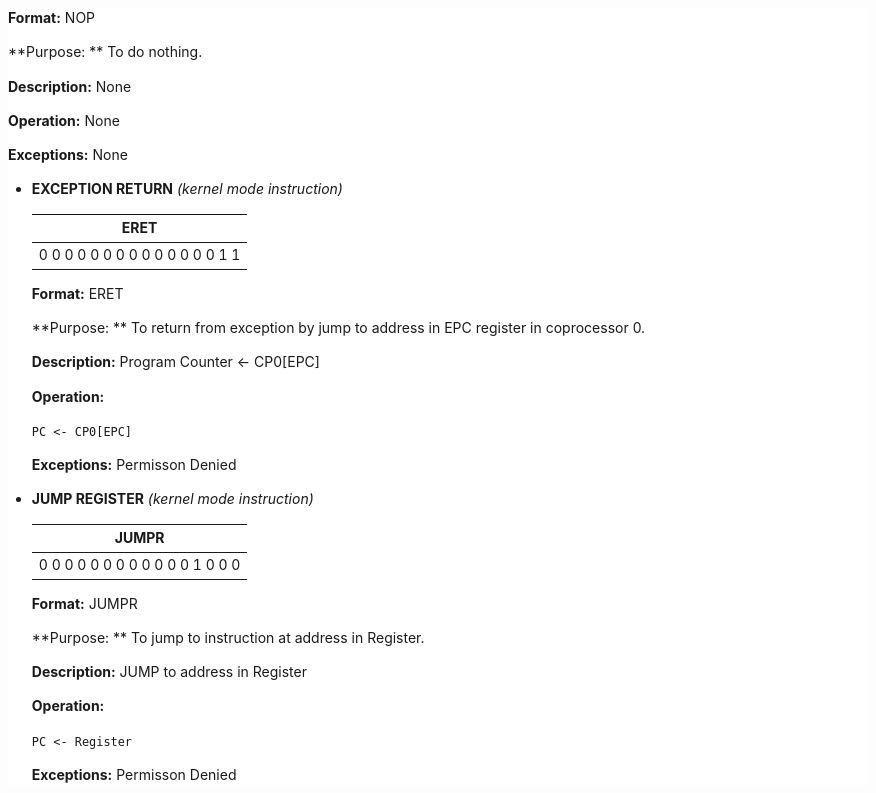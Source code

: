   **Format:** NOP

  **Purpose: ** To do nothing.

  **Description:** None

  **Operation:** None

  **Exceptions:** None

  

* **EXCEPTION RETURN** *(kernel mode instruction)*

  |              ERET               |
  | :-----------------------------: |
  | 0 0 0 0 0 0 0 0 0 0 0 0 0 0 1 1 |

  **Format:** ERET

  **Purpose: ** To return from exception by jump to address in EPC register in coprocessor 0.

  **Description:** Program Counter ← CP0[EPC]

  **Operation:** 

  ```
  PC <- CP0[EPC]
  ```
  
  **Exceptions:** Permisson Denied



* **JUMP REGISTER** *(kernel mode instruction)*

  |              JUMPR              |
  | :-----------------------------: |
  | 0 0 0 0 0 0 0 0 0 0 0 0 1 0 0 0 |

  **Format:** JUMPR

  **Purpose: ** To jump to instruction at address in Register.

  **Description:**  JUMP to address in Register

  **Operation:** 

  ```
  PC <- Register
  ```
  
  **Exceptions:** Permisson Denied
  
  